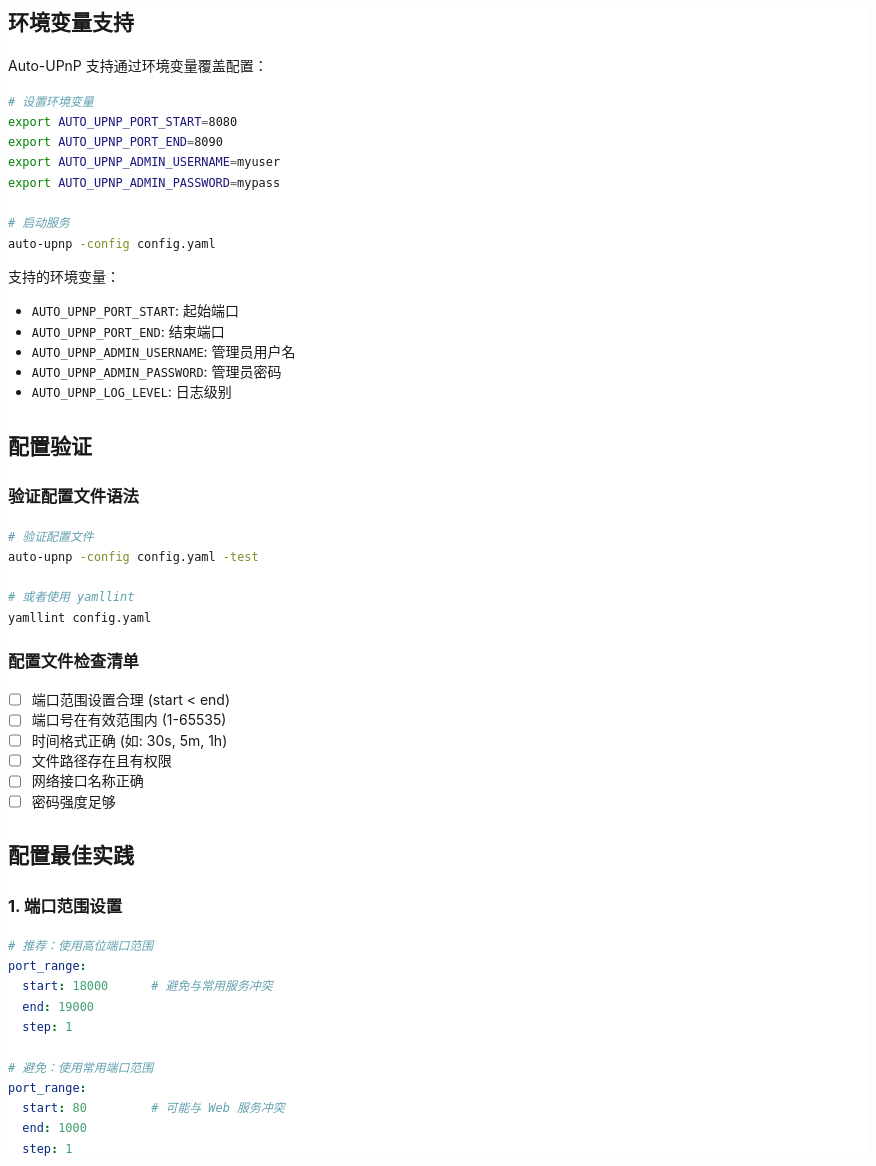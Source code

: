 ## 环境变量支持

Auto-UPnP 支持通过环境变量覆盖配置：

```bash
# 设置环境变量
export AUTO_UPNP_PORT_START=8080
export AUTO_UPNP_PORT_END=8090
export AUTO_UPNP_ADMIN_USERNAME=myuser
export AUTO_UPNP_ADMIN_PASSWORD=mypass

# 启动服务
auto-upnp -config config.yaml
```

支持的环境变量：
- `AUTO_UPNP_PORT_START`: 起始端口
- `AUTO_UPNP_PORT_END`: 结束端口
- `AUTO_UPNP_ADMIN_USERNAME`: 管理员用户名
- `AUTO_UPNP_ADMIN_PASSWORD`: 管理员密码
- `AUTO_UPNP_LOG_LEVEL`: 日志级别

## 配置验证

### 验证配置文件语法

```bash
# 验证配置文件
auto-upnp -config config.yaml -test

# 或者使用 yamllint
yamllint config.yaml
```

### 配置文件检查清单

- [ ] 端口范围设置合理 (start < end)
- [ ] 端口号在有效范围内 (1-65535)
- [ ] 时间格式正确 (如: 30s, 5m, 1h)
- [ ] 文件路径存在且有权限
- [ ] 网络接口名称正确
- [ ] 密码强度足够

## 配置最佳实践

### 1. 端口范围设置

```yaml
# 推荐：使用高位端口范围
port_range:
  start: 18000      # 避免与常用服务冲突
  end: 19000
  step: 1

# 避免：使用常用端口范围
port_range:
  start: 80         # 可能与 Web 服务冲突
  end: 1000
  step: 1
```
